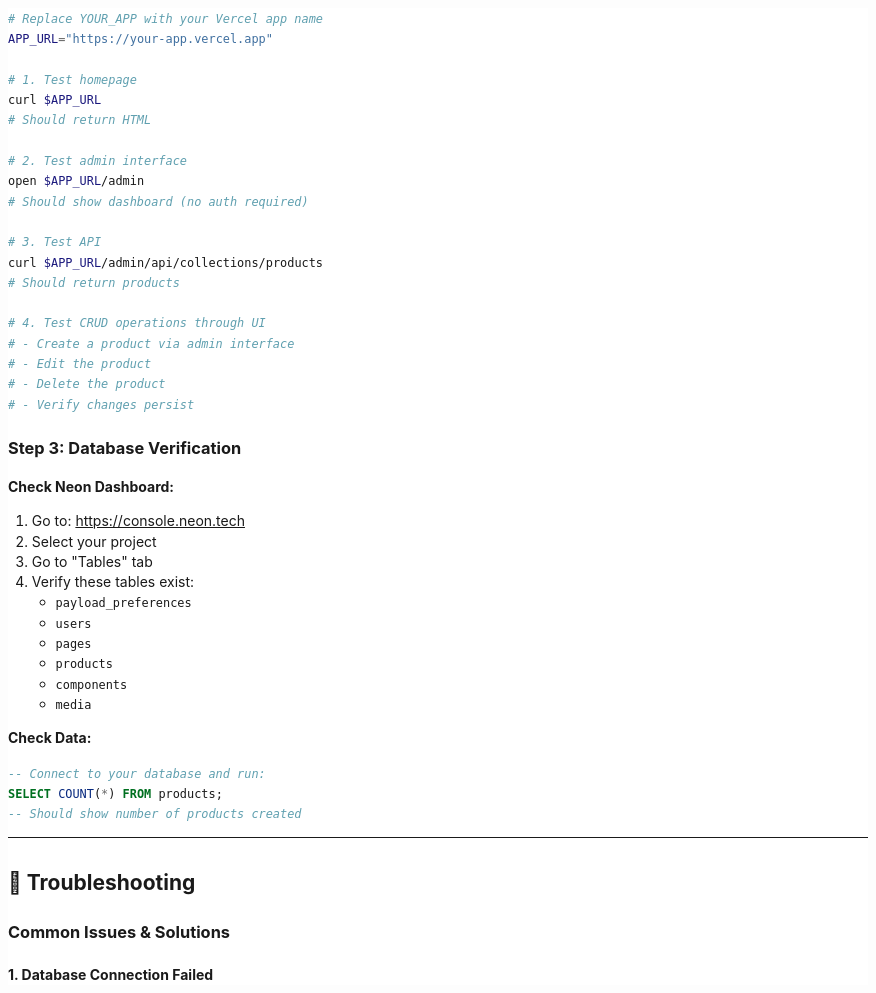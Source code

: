 ```bash
# Replace YOUR_APP with your Vercel app name
APP_URL="https://your-app.vercel.app"

# 1. Test homepage
curl $APP_URL
# Should return HTML

# 2. Test admin interface
open $APP_URL/admin
# Should show dashboard (no auth required)

# 3. Test API
curl $APP_URL/admin/api/collections/products
# Should return products

# 4. Test CRUD operations through UI
# - Create a product via admin interface
# - Edit the product  
# - Delete the product
# - Verify changes persist
```

### Step 3: Database Verification

**Check Neon Dashboard:**
1. Go to: https://console.neon.tech
2. Select your project
3. Go to "Tables" tab
4. Verify these tables exist:
   - `payload_preferences`
   - `users`
   - `pages`
   - `products`
   - `components`
   - `media`

**Check Data:**
```sql
-- Connect to your database and run:
SELECT COUNT(*) FROM products;
-- Should show number of products created
```

---

## 🔧 Troubleshooting

### Common Issues & Solutions

#### 1. Database Connection Failed
